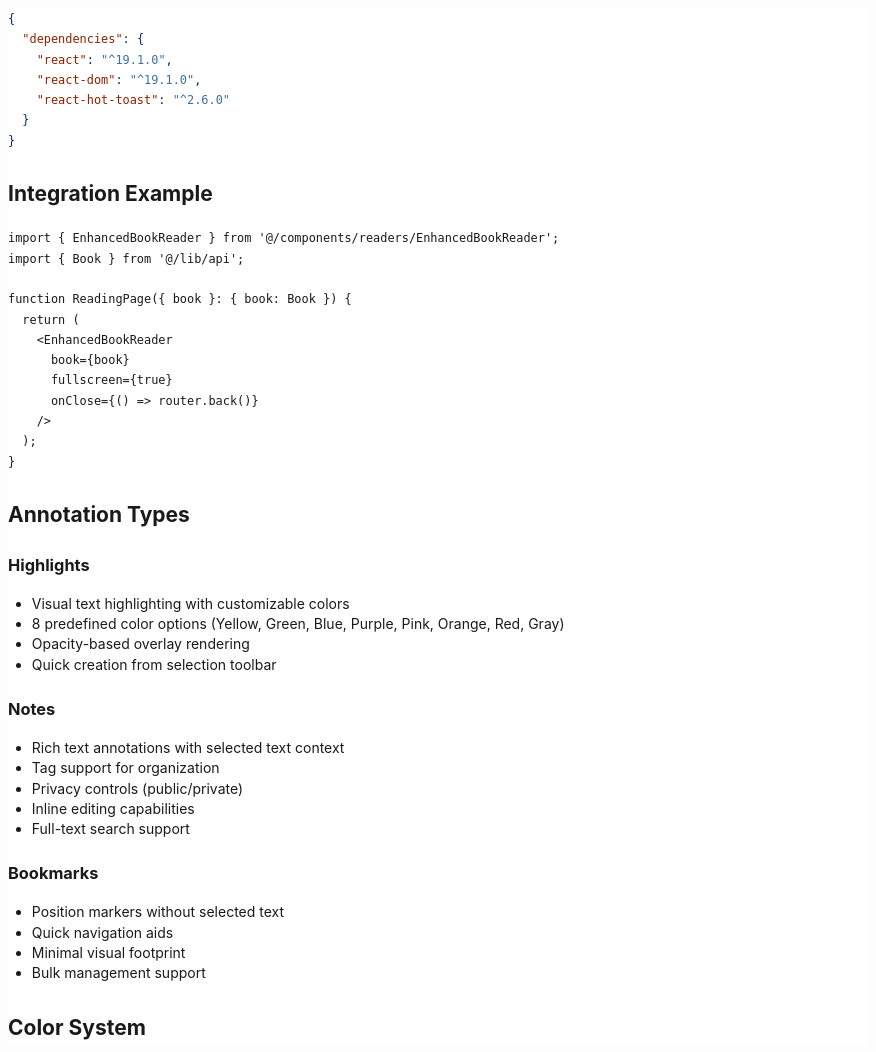 ```json
{
  "dependencies": {
    "react": "^19.1.0",
    "react-dom": "^19.1.0",
    "react-hot-toast": "^2.6.0"
  }
}
```

## Integration Example

```tsx
import { EnhancedBookReader } from '@/components/readers/EnhancedBookReader';
import { Book } from '@/lib/api';

function ReadingPage({ book }: { book: Book }) {
  return (
    <EnhancedBookReader
      book={book}
      fullscreen={true}
      onClose={() => router.back()}
    />
  );
}
```

## Annotation Types

### Highlights
- Visual text highlighting with customizable colors
- 8 predefined color options (Yellow, Green, Blue, Purple, Pink, Orange, Red, Gray)
- Opacity-based overlay rendering
- Quick creation from selection toolbar

### Notes
- Rich text annotations with selected text context
- Tag support for organization
- Privacy controls (public/private)
- Inline editing capabilities
- Full-text search support

### Bookmarks
- Position markers without selected text
- Quick navigation aids
- Minimal visual footprint
- Bulk management support

## Color System
